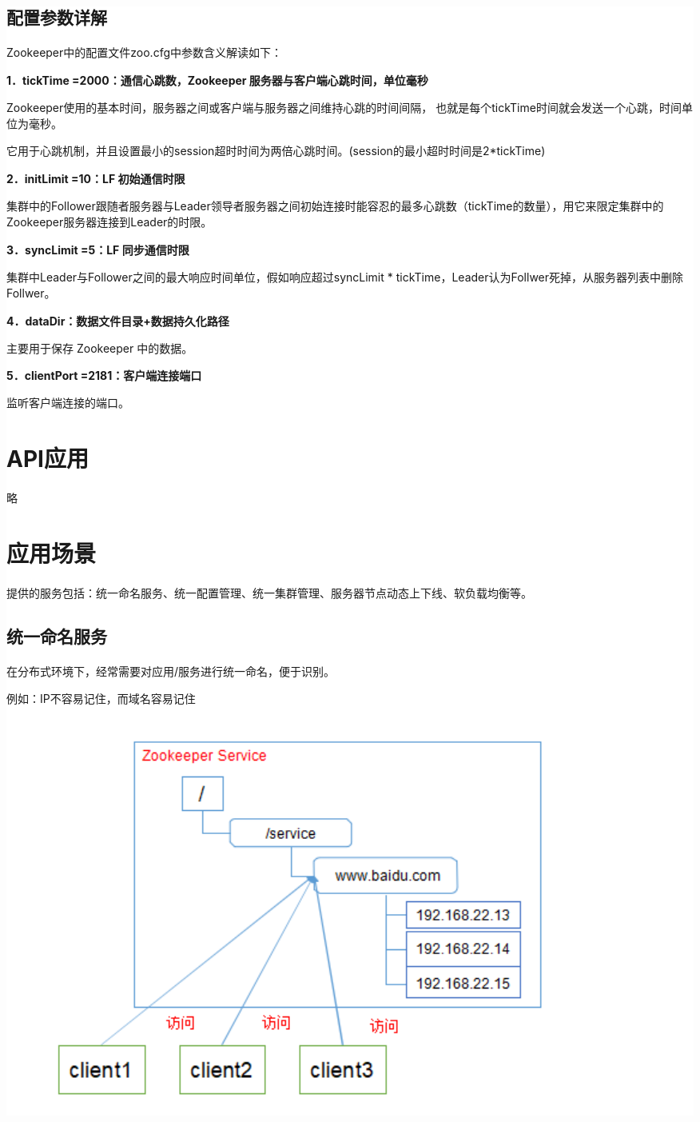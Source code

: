 ## 配置参数详解

Zookeeper中的配置文件zoo.cfg中参数含义解读如下：

**1．tickTime =2000：通信心跳数，Zookeeper 服务器与客户端心跳时间，单位毫秒**

Zookeeper使用的基本时间，服务器之间或客户端与服务器之间维持心跳的时间间隔， 也就是每个tickTime时间就会发送一个心跳，时间单位为毫秒。

它用于心跳机制，并且设置最小的session超时时间为两倍心跳时间。(session的最小超时时间是2*tickTime)

**2．initLimit =10：LF 初始通信时限**

集群中的Follower跟随者服务器与Leader领导者服务器之间初始连接时能容忍的最多心跳数（tickTime的数量），用它来限定集群中的Zookeeper服务器连接到Leader的时限。

**3．syncLimit =5：LF 同步通信时限**

集群中Leader与Follower之间的最大响应时间单位，假如响应超过syncLimit * tickTime，Leader认为Follwer死掉，从服务器列表中删除Follwer。

**4．dataDir：数据文件目录+数据持久化路径**

主要用于保存 Zookeeper 中的数据。

**5．clientPort =2181：客户端连接端口**

监听客户端连接的端口。

# API应用

略

# 应用场景

提供的服务包括：统一命名服务、统一配置管理、统一集群管理、服务器节点动态上下线、软负载均衡等。

## 统一命名服务

在分布式环境下，经常需要对应用/服务进行统一命名，便于识别。

例如：IP不容易记住，而域名容易记住

![image-20201205121146325](../images/image-20201205121146325.png)
